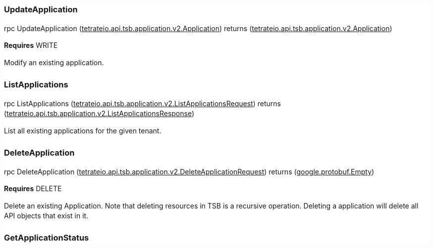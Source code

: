 </PanelContent>

### UpdateApplication

<PanelContent>
<PanelContentCode>

rpc UpdateApplication ([tetrateio.api.tsb.application.v2.Application](../../../tsb/application/v2/application#tetrateio-api-tsb-application-v2-application)) returns ([tetrateio.api.tsb.application.v2.Application](../../../tsb/application/v2/application#tetrateio-api-tsb-application-v2-application))

</PanelContentCode>

**Requires** WRITE

Modify an existing application.

</PanelContent>

### ListApplications

<PanelContent>
<PanelContentCode>

rpc ListApplications ([tetrateio.api.tsb.application.v2.ListApplicationsRequest](../../../tsb/application/v2/application_service#tetrateio-api-tsb-application-v2-listapplicationsrequest)) returns ([tetrateio.api.tsb.application.v2.ListApplicationsResponse](../../../tsb/application/v2/application_service#tetrateio-api-tsb-application-v2-listapplicationsresponse))

</PanelContentCode>



List all existing applications for the given tenant.

</PanelContent>

### DeleteApplication

<PanelContent>
<PanelContentCode>

rpc DeleteApplication ([tetrateio.api.tsb.application.v2.DeleteApplicationRequest](../../../tsb/application/v2/application_service#tetrateio-api-tsb-application-v2-deleteapplicationrequest)) returns ([google.protobuf.Empty](https://developers.google.com/protocol-buffers/docs/reference/google.protobuf#google.protobuf.Empty))

</PanelContentCode>

**Requires** DELETE

Delete an existing Application.
Note that deleting resources in TSB is a recursive operation. Deleting a application will delete all
API objects that exist in it.

</PanelContent>

### GetApplicationStatus
